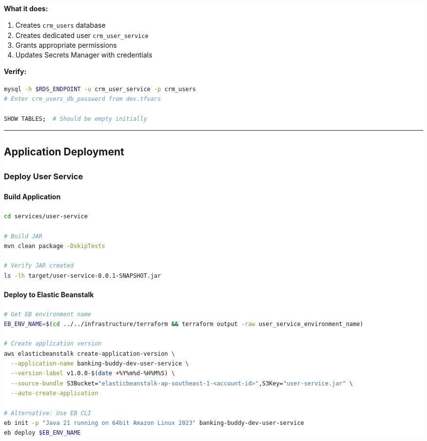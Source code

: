**What it does:**

1. Creates `crm_users` database
2. Creates dedicated user `crm_user_service`
3. Grants appropriate permissions
4. Updates Secrets Manager with credentials

**Verify:**

```bash
mysql -h $RDS_ENDPOINT -u crm_user_service -p crm_users
# Enter crm_users_db_password from dev.tfvars

SHOW TABLES;  # Should be empty initially
```

---

## Application Deployment

### Deploy User Service

#### Build Application

```bash
cd services/user-service

# Build JAR
mvn clean package -DskipTests

# Verify JAR created
ls -lh target/user-service-0.0.1-SNAPSHOT.jar
```

#### Deploy to Elastic Beanstalk

```bash
# Get EB environment name
EB_ENV_NAME=$(cd ../../infrastructure/terraform && terraform output -raw user_service_environment_name)

# Create application version
aws elasticbeanstalk create-application-version \
  --application-name banking-buddy-dev-user-service \
  --version-label v1.0.0-$(date +%Y%m%d-%H%M%S) \
  --source-bundle S3Bucket="elasticbeanstalk-ap-southeast-1-<account-id>",S3Key="user-service.jar" \
  --auto-create-application

# Alternative: Use EB CLI
eb init -p "Java 21 running on 64bit Amazon Linux 2023" banking-buddy-dev-user-service
eb deploy $EB_ENV_NAME
```

